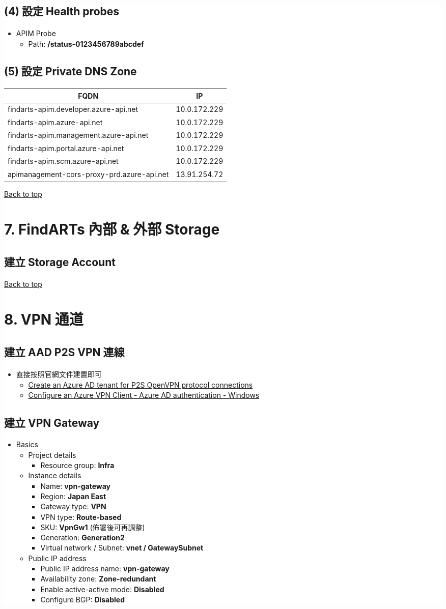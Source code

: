 ## (4) 設定 Health probes
- APIM Probe
    - Path: **/status-0123456789abcdef**

## (5) 設定 Private DNS Zone
| FQDN                                       | IP           |
|--------------------------------------------|--------------|
| findarts-apim.developer.azure-api.net      | 10.0.172.229 |
| findarts-apim.azure-api.net                | 10.0.172.229 |
| findarts-apim.management.azure-api.net     | 10.0.172.229 |
| findarts-apim.portal.azure-api.net         | 10.0.172.229 |
| findarts-apim.scm.azure-api.net            | 10.0.172.229 |
| apimanagement-cors-proxy-prd.azure-api.net | 13.91.254.72 |

[Back to top](#)
# 7. FindARTs 內部 & 外部 Storage
## 建立 Storage Account

[Back to top](#)
# 8. VPN 通道
## 建立 AAD P2S VPN 連線
- 直接按照官網文件建置即可
    - [Create an Azure AD tenant for P2S OpenVPN protocol connections](https://docs.microsoft.com/en-us/azure/vpn-gateway/openvpn-azure-ad-tenant)
    - [Configure an Azure VPN Client - Azure AD authentication - Windows](https://docs.microsoft.com/en-us/azure/vpn-gateway/openvpn-azure-ad-client)

## 建立 VPN Gateway
- Basics
    - Project details
        - Resource group: **Infra**
    - Instance details
        - Name: **vpn-gateway**
        - Region: **Japan East**
        - Gateway type: **VPN**
        - VPN type: **Route-based**
        - SKU: **VpnGw1** (佈署後可再調整)
        - Generation: **Generation2**
        - Virtual network / Subnet: **vnet / GatewaySubnet**
    - Public IP address
        - Public IP address name: **vpn-gateway**
        - Availability zone: **Zone-redundant**
        - Enable active-active mode: **Disabled**
        - Configure BGP: **Disabled**
